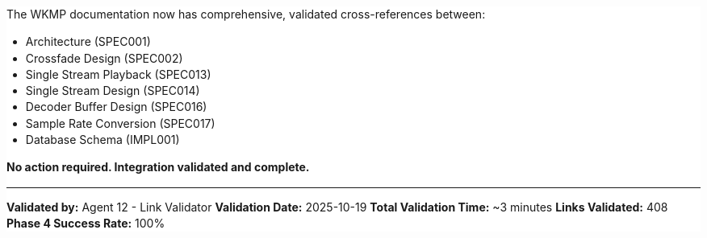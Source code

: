 The WKMP documentation now has comprehensive, validated cross-references between:
- Architecture (SPEC001)
- Crossfade Design (SPEC002)
- Single Stream Playback (SPEC013)
- Single Stream Design (SPEC014)
- Decoder Buffer Design (SPEC016)
- Sample Rate Conversion (SPEC017)
- Database Schema (IMPL001)

**No action required. Integration validated and complete.**

---

**Validated by:** Agent 12 - Link Validator
**Validation Date:** 2025-10-19
**Total Validation Time:** ~3 minutes
**Links Validated:** 408
**Phase 4 Success Rate:** 100%
